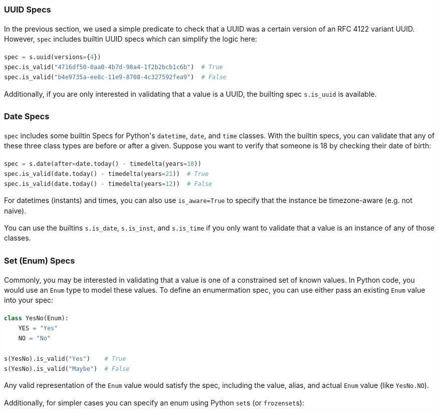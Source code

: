 ### UUID Specs

In the previous section, we used a simple predicate to check that a UUID was a certain
version of an RFC 4122 variant UUID. However, `spec` includes builtin UUID specs which
can simplify the logic here:

```python
spec = s.uuid(versions={4})
spec.is_valid("4716df50-0aa0-4b7d-98a4-1f2b2bcb1c6b")  # True
spec.is_valid("b4e9735a-ee8c-11e9-8708-4c327592fea9")  # False
```

Additionally, if you are only interested in validating that a value is a UUID, the
builting spec `s.is_uuid` is available.

### Date Specs

`spec` includes some builtin Specs for Python's `datetime`, `date`, and `time` classes.
With the builtin specs, you can validate that any of these three class types are before
or after a given. Suppose you want to verify that someone is 18 by checking their date
of birth:

```python
spec = s.date(after=date.today() - timedelta(years=18))
spec.is_valid(date.today() - timedelta(years=21))  # True
spec.is_valid(date.today() - timedelta(years=12))  # False
```

For datetimes (instants) and times, you can also use `is_aware=True` to specify that
the instance be timezone-aware (e.g. not naive).

You can use the builtins `s.is_date`, `s.is_inst`, and `s.is_time` if you only want to
validate that a value is an instance of any of those classes.

### Set (Enum) Specs

Commonly, you may be interested in validating that a value is one of a constrained set
of known values. In Python code, you would use an `Enum` type to model these values.
To define an enumermation spec, you can use either pass an existing `Enum` value into
your spec:

```python
class YesNo(Enum):
    YES = "Yes"
    NO = "No"

s(YesNo).is_valid("Yes")    # True
s(YesNo).is_valid("Maybe")  # False
```

Any valid representation of the `Enum` value would satisfy the spec, including the
value, alias, and actual `Enum` value (like `YesNo.NO`).

Additionally, for simpler cases you can specify an enum using Python `set`s (or
`frozenset`s):
